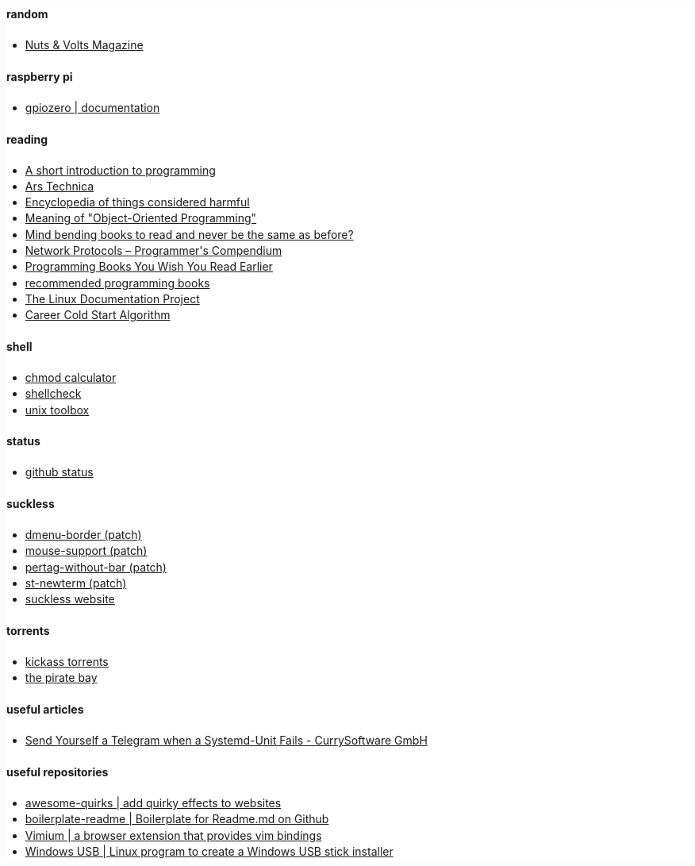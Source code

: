 <h4 id=random>random</h4>

- [Nuts & Volts Magazine](https://www.nutsvolts.com/)

<h4 id=raspberry pi>raspberry pi</h4>

- [gpiozero | documentation](https://gpiozero.readthedocs.io/en/stable/)

<h4 id=reading>reading</h4>

- [A short introduction to programming](https://www.cs.utexas.edu/users/EWD/ewd03xx/EWD316.PDF)
- [Ars Technica](https://arstechnica.com/)
- [Encyclopedia of things considered harmful](http://harmful.cat-v.org/)
- [Meaning of "Object-Oriented Programming"](http://userpage.fu-berlin.de/~ram/pub/pub_jf47ht81Ht/doc_kay_oop_en)
- [Mind bending books to read and never be the same as before?](https://news.ycombinator.com/item?id=23151144)
- [Network Protocols – Programmer's Compendium](https://www.destroyallsoftware.com/compendium/network-protocols?share_key=97d3ba4c24d21147)
- [Programming Books You Wish You Read Earlier](https://zeroequalsfalse.press/posts/programming-books-you-wish-you-read-earlier/)
- [recommended programming books](https://blog.jessfraz.com/post/books/)
- [The Linux Documentation Project](http://tldp.org/)
- [Career Cold Start Algorithm](http://boz.com/articles/career-cold-start.html)

<h4 id=shell>shell</h4>

- [chmod calculator](https://chmod-calculator.com/)
- [shellcheck](https://www.shellcheck.net/)
- [unix toolbox](http://cb.vu/unixtoolbox.xhtml)

<h4 id=status>status</h4>

- [github status](https://www.githubstatus.com/)

<h4 id=suckless>suckless</h4>

- [dmenu-border (patch)](https://tools.suckless.org/dmenu/patches/border/dmenu-border-4.9.diff)
- [mouse-support (patch)](https://tools.suckless.org/dmenu/patches/mouse-support/dmenu-mousesupport-4.9.diff)
- [pertag-without-bar (patch)](https://dwm.suckless.org/patches/pertag/dwm-6.1-pertag_without_bar.diff)
- [st-newterm (patch)](https://st.suckless.org/patches/newterm/st-newterm-0.8.2.diff)
- [suckless website](https://suckless.org/)

<h4 id=torrents>torrents</h4>

- [kickass torrents](https://katcr.to/)
- [the pirate bay](https://thepiratebay.org/index.html)

<h4 id=useful articles>useful articles</h4>

- [Send Yourself a Telegram when a Systemd-Unit Fails - CurrySoftware GmbH](https://www.curry-software.com/en/blog/telegram_unit_fail/)

<h4 id=useful repositories>useful repositories</h4>

- [awesome-quirks | add quirky effects to websites](https://github.com/dsalaj/awesome-quirks/)
- [boilerplate-readme | Boilerplate for Readme.md on Github](https://github.com/vladocar/boilerplate-readme-template/blob/master/README.md)
- [Vimium | a browser extension that provides vim bindings](https://github.com/philc/vimium)
- [Windows USB | Linux program to create a Windows USB stick installer](https://github.com/slacka/WoeUSB)
